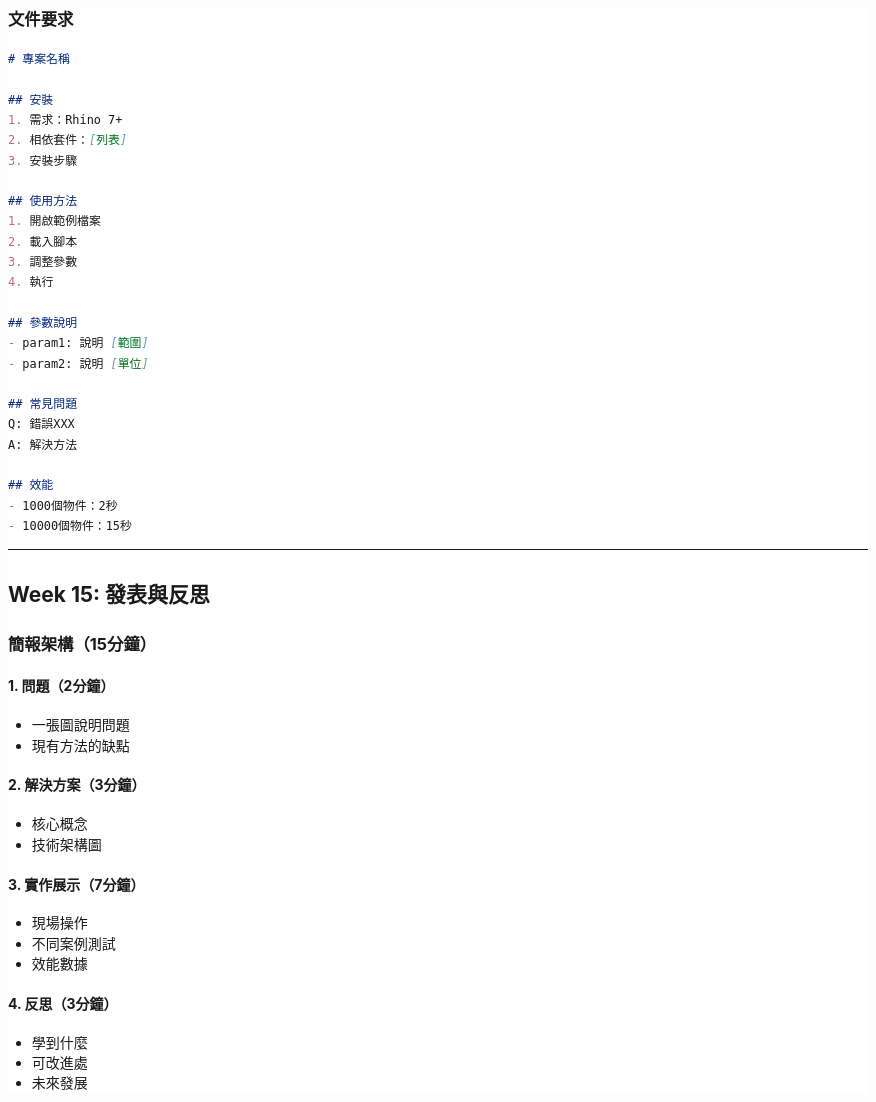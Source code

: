 ### 文件要求
```markdown
# 專案名稱

## 安裝
1. 需求：Rhino 7+
2. 相依套件：[列表]
3. 安裝步驟

## 使用方法
1. 開啟範例檔案
2. 載入腳本
3. 調整參數
4. 執行

## 參數說明
- param1: 說明 [範圍]
- param2: 說明 [單位]

## 常見問題
Q: 錯誤XXX
A: 解決方法

## 效能
- 1000個物件：2秒
- 10000個物件：15秒
```

---

## Week 15: 發表與反思

### 簡報架構（15分鐘）

#### 1. 問題（2分鐘）
- 一張圖說明問題
- 現有方法的缺點

#### 2. 解決方案（3分鐘）
- 核心概念
- 技術架構圖

#### 3. 實作展示（7分鐘）
- 現場操作
- 不同案例測試
- 效能數據

#### 4. 反思（3分鐘）
- 學到什麼
- 可改進處
- 未來發展
